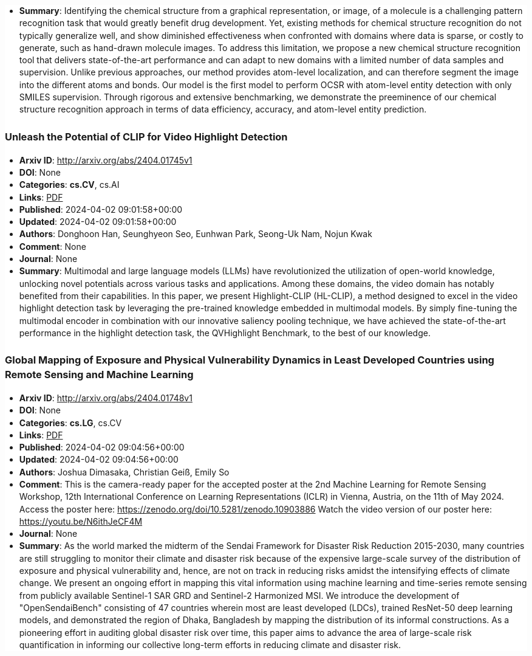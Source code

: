 - **Summary**: Identifying the chemical structure from a graphical representation, or image, of a molecule is a challenging pattern recognition task that would greatly benefit drug development. Yet, existing methods for chemical structure recognition do not typically generalize well, and show diminished effectiveness when confronted with domains where data is sparse, or costly to generate, such as hand-drawn molecule images. To address this limitation, we propose a new chemical structure recognition tool that delivers state-of-the-art performance and can adapt to new domains with a limited number of data samples and supervision. Unlike previous approaches, our method provides atom-level localization, and can therefore segment the image into the different atoms and bonds. Our model is the first model to perform OCSR with atom-level entity detection with only SMILES supervision. Through rigorous and extensive benchmarking, we demonstrate the preeminence of our chemical structure recognition approach in terms of data efficiency, accuracy, and atom-level entity prediction.



### Unleash the Potential of CLIP for Video Highlight Detection
- **Arxiv ID**: http://arxiv.org/abs/2404.01745v1
- **DOI**: None
- **Categories**: **cs.CV**, cs.AI
- **Links**: [PDF](http://arxiv.org/pdf/2404.01745v1)
- **Published**: 2024-04-02 09:01:58+00:00
- **Updated**: 2024-04-02 09:01:58+00:00
- **Authors**: Donghoon Han, Seunghyeon Seo, Eunhwan Park, Seong-Uk Nam, Nojun Kwak
- **Comment**: None
- **Journal**: None
- **Summary**: Multimodal and large language models (LLMs) have revolutionized the utilization of open-world knowledge, unlocking novel potentials across various tasks and applications. Among these domains, the video domain has notably benefited from their capabilities. In this paper, we present Highlight-CLIP (HL-CLIP), a method designed to excel in the video highlight detection task by leveraging the pre-trained knowledge embedded in multimodal models. By simply fine-tuning the multimodal encoder in combination with our innovative saliency pooling technique, we have achieved the state-of-the-art performance in the highlight detection task, the QVHighlight Benchmark, to the best of our knowledge.



### Global Mapping of Exposure and Physical Vulnerability Dynamics in Least Developed Countries using Remote Sensing and Machine Learning
- **Arxiv ID**: http://arxiv.org/abs/2404.01748v1
- **DOI**: None
- **Categories**: **cs.LG**, cs.CV
- **Links**: [PDF](http://arxiv.org/pdf/2404.01748v1)
- **Published**: 2024-04-02 09:04:56+00:00
- **Updated**: 2024-04-02 09:04:56+00:00
- **Authors**: Joshua Dimasaka, Christian Geiß, Emily So
- **Comment**: This is the camera-ready paper for the accepted poster at the 2nd
  Machine Learning for Remote Sensing Workshop, 12th International Conference
  on Learning Representations (ICLR) in Vienna, Austria, on the 11th of May
  2024. Access the poster here: https://zenodo.org/doi/10.5281/zenodo.10903886
  Watch the video version of our poster here: https://youtu.be/N6ithJeCF4M
- **Journal**: None
- **Summary**: As the world marked the midterm of the Sendai Framework for Disaster Risk Reduction 2015-2030, many countries are still struggling to monitor their climate and disaster risk because of the expensive large-scale survey of the distribution of exposure and physical vulnerability and, hence, are not on track in reducing risks amidst the intensifying effects of climate change. We present an ongoing effort in mapping this vital information using machine learning and time-series remote sensing from publicly available Sentinel-1 SAR GRD and Sentinel-2 Harmonized MSI. We introduce the development of "OpenSendaiBench" consisting of 47 countries wherein most are least developed (LDCs), trained ResNet-50 deep learning models, and demonstrated the region of Dhaka, Bangladesh by mapping the distribution of its informal constructions. As a pioneering effort in auditing global disaster risk over time, this paper aims to advance the area of large-scale risk quantification in informing our collective long-term efforts in reducing climate and disaster risk.
